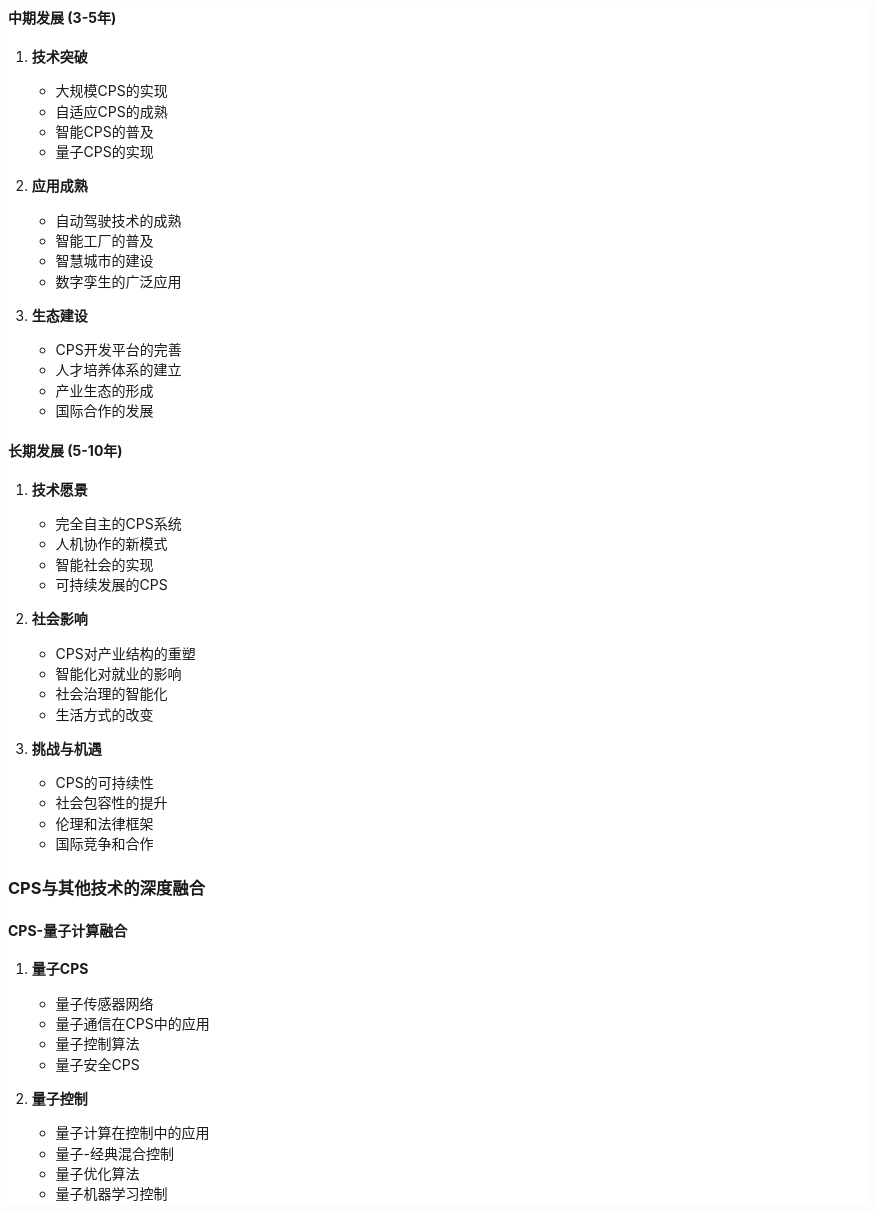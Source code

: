 #### 中期发展 (3-5年)

1. **技术突破**
   - 大规模CPS的实现
   - 自适应CPS的成熟
   - 智能CPS的普及
   - 量子CPS的实现

2. **应用成熟**
   - 自动驾驶技术的成熟
   - 智能工厂的普及
   - 智慧城市的建设
   - 数字孪生的广泛应用

3. **生态建设**
   - CPS开发平台的完善
   - 人才培养体系的建立
   - 产业生态的形成
   - 国际合作的发展

#### 长期发展 (5-10年)

1. **技术愿景**
   - 完全自主的CPS系统
   - 人机协作的新模式
   - 智能社会的实现
   - 可持续发展的CPS

2. **社会影响**
   - CPS对产业结构的重塑
   - 智能化对就业的影响
   - 社会治理的智能化
   - 生活方式的改变

3. **挑战与机遇**
   - CPS的可持续性
   - 社会包容性的提升
   - 伦理和法律框架
   - 国际竞争和合作

### CPS与其他技术的深度融合

#### CPS-量子计算融合

1. **量子CPS**
   - 量子传感器网络
   - 量子通信在CPS中的应用
   - 量子控制算法
   - 量子安全CPS

2. **量子控制**
   - 量子计算在控制中的应用
   - 量子-经典混合控制
   - 量子优化算法
   - 量子机器学习控制
